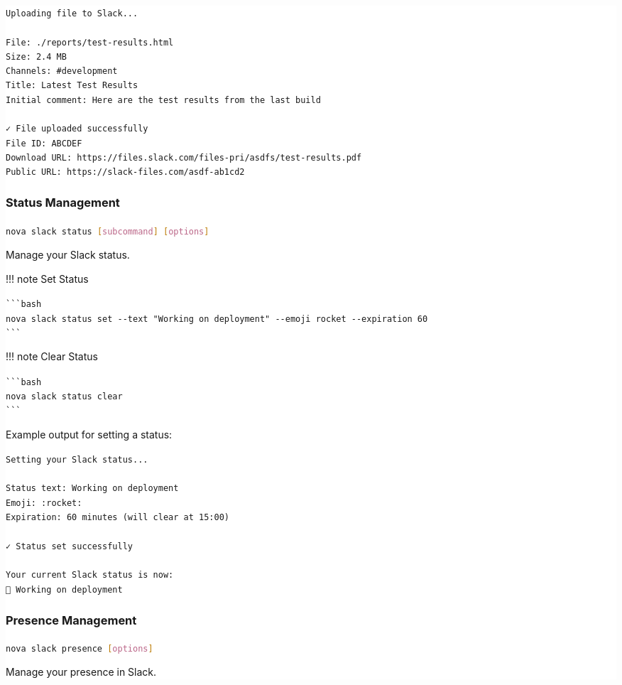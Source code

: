 ```
Uploading file to Slack...

File: ./reports/test-results.html
Size: 2.4 MB
Channels: #development
Title: Latest Test Results
Initial comment: Here are the test results from the last build

✓ File uploaded successfully
File ID: ABCDEF
Download URL: https://files.slack.com/files-pri/asdfs/test-results.pdf
Public URL: https://slack-files.com/asdf-ab1cd2
```

### Status Management

```bash
nova slack status [subcommand] [options]
```

Manage your Slack status.

!!! note Set Status

    ```bash
    nova slack status set --text "Working on deployment" --emoji rocket --expiration 60
    ```

!!! note Clear Status

    ```bash
    nova slack status clear
    ```

Example output for setting a status:

```
Setting your Slack status...

Status text: Working on deployment
Emoji: :rocket:
Expiration: 60 minutes (will clear at 15:00)

✓ Status set successfully

Your current Slack status is now:
🚀 Working on deployment
```

### Presence Management

```bash
nova slack presence [options]
```

Manage your presence in Slack.
